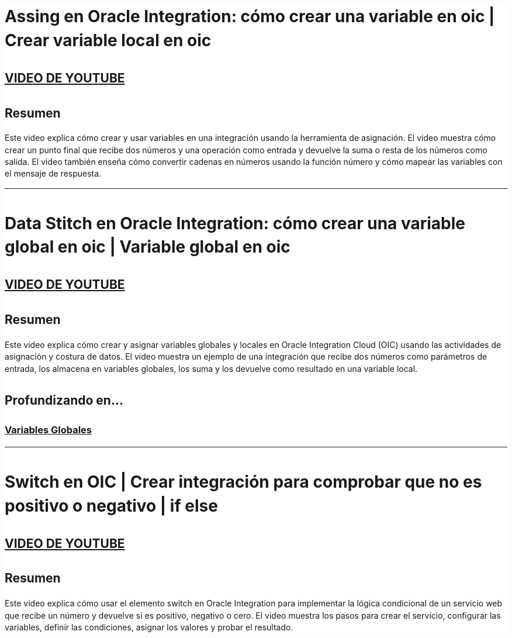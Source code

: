 
# Assing en Oracle Integration: cómo crear una variable en oic | Crear variable local en oic

## [VIDEO DE YOUTUBE](https://www.youtube.com/watch?v=quC4bMjIoBQ&list=PL3X62LScvI_IQ-5ji5SQGx3Zc0IhZB3jZ&index=14)

## Resumen

Este video explica cómo crear y usar variables en una integración usando la herramienta de asignación. El video muestra cómo crear un punto final que recibe dos números y una operación como entrada y devuelve la suma o resta de los números como salida. El video también enseña cómo convertir cadenas en números usando la función número y cómo mapear las variables con el mensaje de respuesta.

---

# Data Stitch en Oracle Integration: cómo crear una variable global en oic | Variable global en oic

## [VIDEO DE YOUTUBE](https://www.youtube.com/watch?v=TrGxxdaAy80&list=PL3X62LScvI_IQ-5ji5SQGx3Zc0IhZB3jZ&index=15)

## Resumen

Este video explica cómo crear y asignar variables globales y locales en Oracle Integration Cloud (OIC) usando las actividades de asignación y costura de datos. El video muestra un ejemplo de una integración que recibe dos números como parámetros de entrada, los almacena en variables globales, los suma y los devuelve como resultado en una variable local.

## Profundizando en...

### [Variables Globales](./0_Definiciones.md/#variables-globales)

---

# Switch en OIC | Crear integración para comprobar que no es positivo o negativo | if else

## [VIDEO DE YOUTUBE](https://www.youtube.com/watch?v=oWTRFiPgwGU&list=PL3X62LScvI_IQ-5ji5SQGx3Zc0IhZB3jZ&index=16)

## Resumen

Este video explica cómo usar el elemento switch en Oracle Integration para implementar la lógica condicional de un servicio web que recibe un número y devuelve si es positivo, negativo o cero. El video muestra los pasos para crear el servicio, configurar las variables, definir las condiciones, asignar los valores y probar el resultado.
